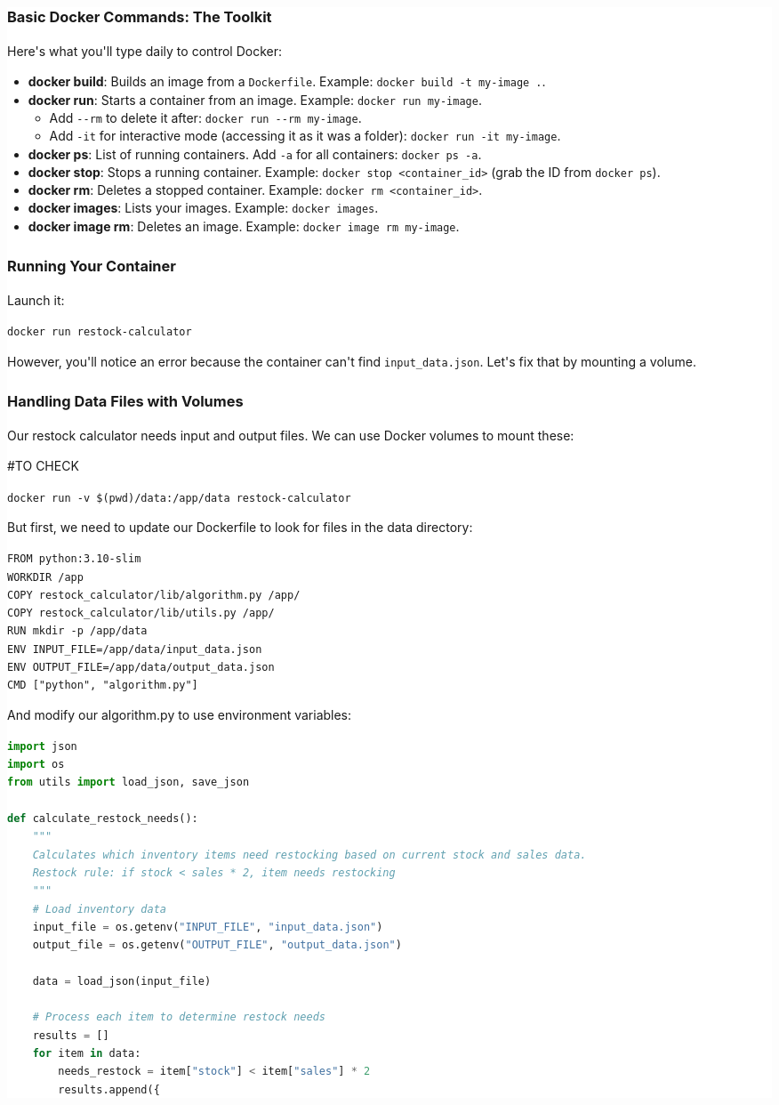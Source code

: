 ### Basic Docker Commands: The Toolkit
Here's what you'll type daily to control Docker:
- **docker build**: Builds an image from a `Dockerfile`. Example: `docker build -t my-image .`.
- **docker run**: Starts a container from an image. Example: `docker run my-image`.
  - Add `--rm` to delete it after: `docker run --rm my-image`.
  - Add `-it` for interactive mode (accessing it as it was a folder): `docker run -it my-image`.
- **docker ps**: List of running containers. Add `-a` for all containers: `docker ps -a`.
- **docker stop**: Stops a running container. Example: `docker stop <container_id>` (grab the ID from `docker ps`).
- **docker rm**: Deletes a stopped container. Example: `docker rm <container_id>`.
- **docker images**: Lists your images. Example: `docker images`.
- **docker image rm**: Deletes an image. Example: `docker image rm my-image`.

### Running Your Container
Launch it:

```
docker run restock-calculator
```

However, you'll notice an error because the container can't find `input_data.json`. Let's fix that by mounting a volume.

### Handling Data Files with Volumes
Our restock calculator needs input and output files. We can use Docker volumes to mount these:

#TO CHECK
```
docker run -v $(pwd)/data:/app/data restock-calculator
```

But first, we need to update our Dockerfile to look for files in the data directory:

```
FROM python:3.10-slim
WORKDIR /app
COPY restock_calculator/lib/algorithm.py /app/
COPY restock_calculator/lib/utils.py /app/
RUN mkdir -p /app/data
ENV INPUT_FILE=/app/data/input_data.json
ENV OUTPUT_FILE=/app/data/output_data.json
CMD ["python", "algorithm.py"]
```

And modify our algorithm.py to use environment variables:

```python
import json
import os
from utils import load_json, save_json

def calculate_restock_needs():
    """
    Calculates which inventory items need restocking based on current stock and sales data.
    Restock rule: if stock < sales * 2, item needs restocking
    """
    # Load inventory data
    input_file = os.getenv("INPUT_FILE", "input_data.json")
    output_file = os.getenv("OUTPUT_FILE", "output_data.json")
    
    data = load_json(input_file)

    # Process each item to determine restock needs
    results = []
    for item in data:
        needs_restock = item["stock"] < item["sales"] * 2
        results.append({
```